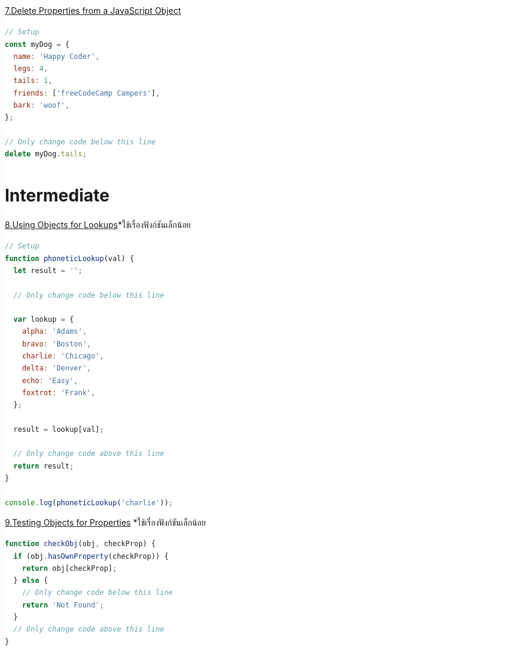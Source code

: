 [7.Delete Properties from a JavaScript Object](https://www.freecodecamp.org/learn/javascript-algorithms-and-data-structures/basic-javascript/delete-properties-from-a-javascript-object)

```js
// Setup
const myDog = {
  name: 'Happy Coder',
  legs: 4,
  tails: 1,
  friends: ['freeCodeCamp Campers'],
  bark: 'woof',
};

// Only change code below this line
delete myDog.tails;
```

# Intermediate

[8.Using Objects for Lookups](https://www.freecodecamp.org/learn/javascript-algorithms-and-data-structures/basic-javascript/using-objects-for-lookups)\*ใช้เรื่องฟังก์ชันเล็กน้อย

```js
// Setup
function phoneticLookup(val) {
  let result = '';

  // Only change code below this line

  var lookup = {
    alpha: 'Adams',
    bravo: 'Boston',
    charlie: 'Chicago',
    delta: 'Denver',
    echo: 'Easy',
    foxtrot: 'Frank',
  };

  result = lookup[val];

  // Only change code above this line
  return result;
}

console.log(phoneticLookup('charlie'));
```

[9.Testing Objects for Properties](https://www.freecodecamp.org/learn/javascript-algorithms-and-data-structures/basic-javascript/testing-objects-for-properties) \*ใช้เรื่องฟังก์ชันเล็กน้อย

```js
function checkObj(obj, checkProp) {
  if (obj.hasOwnProperty(checkProp)) {
    return obj[checkProp];
  } else {
    // Only change code below this line
    return 'Not Found';
  }
  // Only change code above this line
}
```
